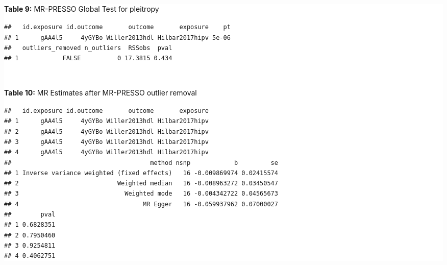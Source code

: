 **Table 9:** MR-PRESSO Global Test for pleitropy

    ##   id.exposure id.outcome       outcome       exposure    pt
    ## 1      gAA4l5     4yGYBo Willer2013hdl Hilbar2017hipv 5e-06
    ##   outliers_removed n_outliers  RSSobs  pval
    ## 1            FALSE          0 17.3815 0.434

<br>

**Table 10:** MR Estimates after MR-PRESSO outlier removal

    ##   id.exposure id.outcome       outcome       exposure
    ## 1      gAA4l5     4yGYBo Willer2013hdl Hilbar2017hipv
    ## 2      gAA4l5     4yGYBo Willer2013hdl Hilbar2017hipv
    ## 3      gAA4l5     4yGYBo Willer2013hdl Hilbar2017hipv
    ## 4      gAA4l5     4yGYBo Willer2013hdl Hilbar2017hipv
    ##                                      method nsnp            b         se
    ## 1 Inverse variance weighted (fixed effects)   16 -0.009869974 0.02415574
    ## 2                           Weighted median   16 -0.008963272 0.03450547
    ## 3                             Weighted mode   16 -0.004342722 0.04565673
    ## 4                                  MR Egger   16 -0.059937962 0.07000027
    ##        pval
    ## 1 0.6828351
    ## 2 0.7950460
    ## 3 0.9254811
    ## 4 0.4062751
